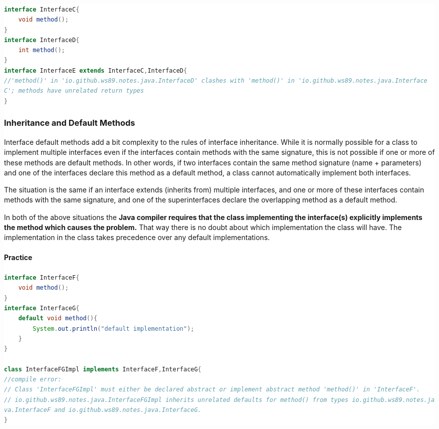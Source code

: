 ```java
interface InterfaceC{
    void method();
}
interface InterfaceD{
    int method();
}
interface InterfaceE extends InterfaceC,InterfaceD{
//'method()' in 'io.github.ws89.notes.java.InterfaceD' clashes with 'method()' in 'io.github.ws89.notes.java.InterfaceC'; methods have unrelated return types
}
```



### Inheritance and Default Methods

Interface default methods add a bit complexity to the rules of interface inheritance. While it is normally possible    for a class to implement multiple interfaces even if the interfaces contain methods with the same signature,    this is not possible if one or more of these methods are default methods. In other words, if two interfaces    contain the same method signature (name + parameters) and one of the interfaces declare this method as a default    method, a class cannot automatically implement both interfaces.

The situation is the same if an interface extends (inherits from) multiple interfaces, and one or more of these interfaces contain methods with the same signature, and one of the superinterfaces declare the overlapping method    as a default method.

In both of the above situations the **Java compiler requires that the class implementing the interface(s) explicitly implements the method which causes the problem.** That way there is no doubt about which implementation the class will have. The implementation in the class takes precedence over any default implementations.



#### Practice

```java
interface InterfaceF{
    void method();
}
interface InterfaceG{
    default void method(){
        System.out.println("default implementation");
    }
}

class InterfaceFGImpl implements InterfaceF,InterfaceG{
//compile error:
// Class 'InterfaceFGImpl' must either be declared abstract or implement abstract method 'method()' in 'InterfaceF'.
// io.github.ws89.notes.java.InterfaceFGImpl inherits unrelated defaults for method() from types io.github.ws89.notes.java.InterfaceF and io.github.ws89.notes.java.InterfaceG.
}
```
